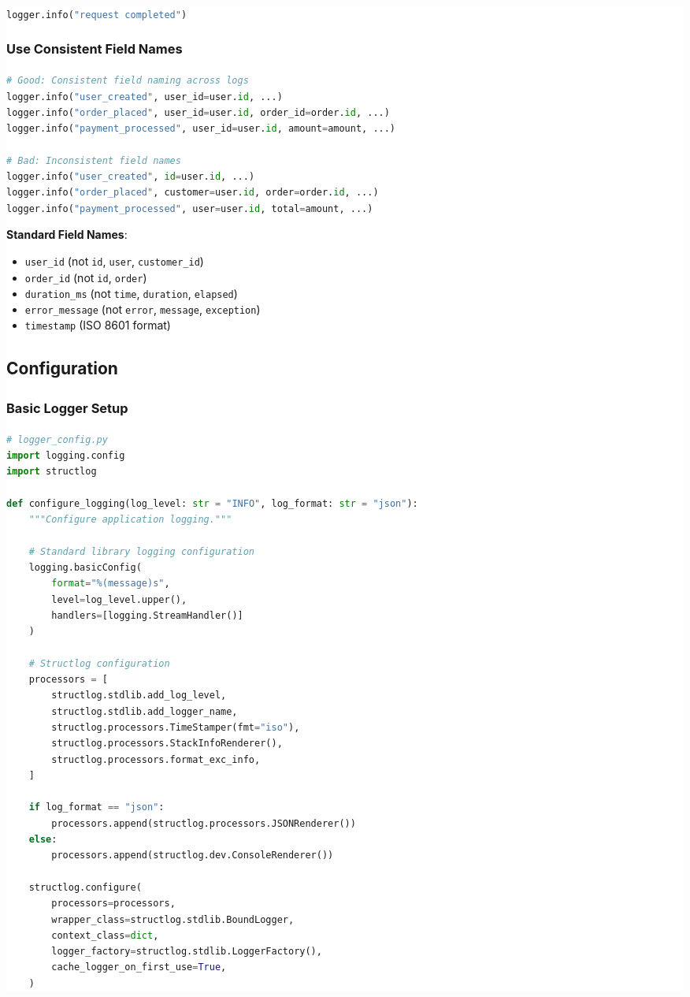```python
logger.info("request completed")
```

### Use Consistent Field Names

```python
# Good: Consistent field naming across logs
logger.info("user_created", user_id=user.id, ...)
logger.info("order_placed", user_id=user.id, order_id=order.id, ...)
logger.info("payment_processed", user_id=user.id, amount=amount, ...)

# Bad: Inconsistent field names
logger.info("user_created", id=user.id, ...)
logger.info("order_placed", customer=user.id, order=order.id, ...)
logger.info("payment_processed", user=user.id, total=amount, ...)
```

**Standard Field Names**:
- `user_id` (not `id`, `user`, `customer_id`)
- `order_id` (not `id`, `order`)
- `duration_ms` (not `time`, `duration`, `elapsed`)
- `error_message` (not `error`, `message`, `exception`)
- `timestamp` (ISO 8601 format)

## Configuration

### Basic Logger Setup

```python
# logger_config.py
import logging.config
import structlog

def configure_logging(log_level: str = "INFO", log_format: str = "json"):
    """Configure application logging."""

    # Standard library logging configuration
    logging.basicConfig(
        format="%(message)s",
        level=log_level.upper(),
        handlers=[logging.StreamHandler()]
    )

    # Structlog configuration
    processors = [
        structlog.stdlib.add_log_level,
        structlog.stdlib.add_logger_name,
        structlog.processors.TimeStamper(fmt="iso"),
        structlog.processors.StackInfoRenderer(),
        structlog.processors.format_exc_info,
    ]

    if log_format == "json":
        processors.append(structlog.processors.JSONRenderer())
    else:
        processors.append(structlog.dev.ConsoleRenderer())

    structlog.configure(
        processors=processors,
        wrapper_class=structlog.stdlib.BoundLogger,
        context_class=dict,
        logger_factory=structlog.stdlib.LoggerFactory(),
        cache_logger_on_first_use=True,
    )
```